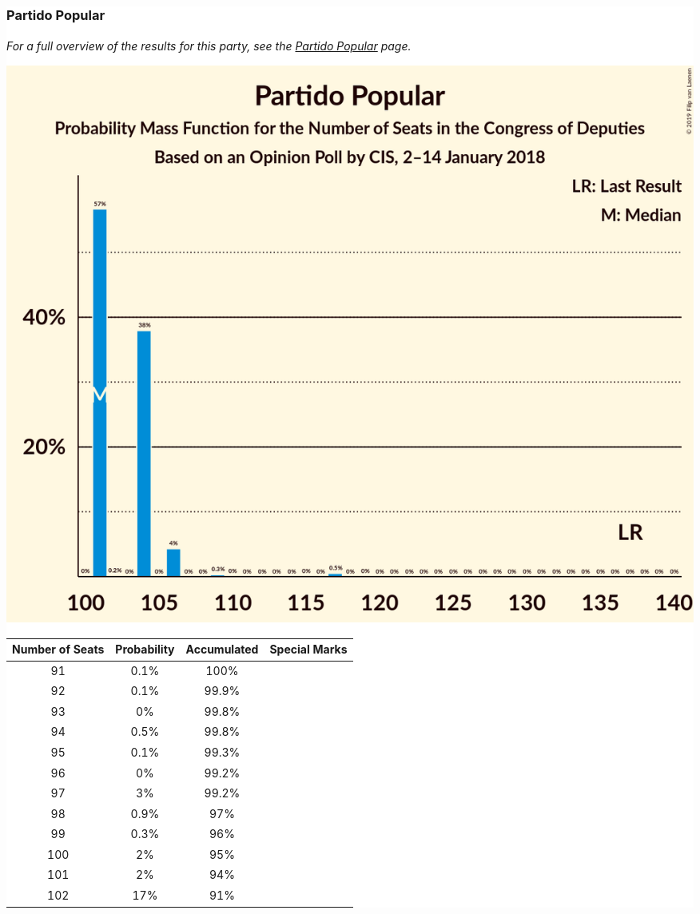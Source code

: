 ### Partido Popular

*For a full overview of the results for this party, see the [Partido Popular](party-partidopopular.html) page.*

![Graph with seats probability mass function not yet produced](2018-01-14-CIS-seats-pmf-partidopopular.png "Seats Probability Mass Function")

| Number of Seats | Probability | Accumulated | Special Marks |
|:---------------:|:-----------:|:-----------:|:-------------:|
| 91 | 0.1% | 100% |  |
| 92 | 0.1% | 99.9% |  |
| 93 | 0% | 99.8% |  |
| 94 | 0.5% | 99.8% |  |
| 95 | 0.1% | 99.3% |  |
| 96 | 0% | 99.2% |  |
| 97 | 3% | 99.2% |  |
| 98 | 0.9% | 97% |  |
| 99 | 0.3% | 96% |  |
| 100 | 2% | 95% |  |
| 101 | 2% | 94% |  |
| 102 | 17% | 91% |  |